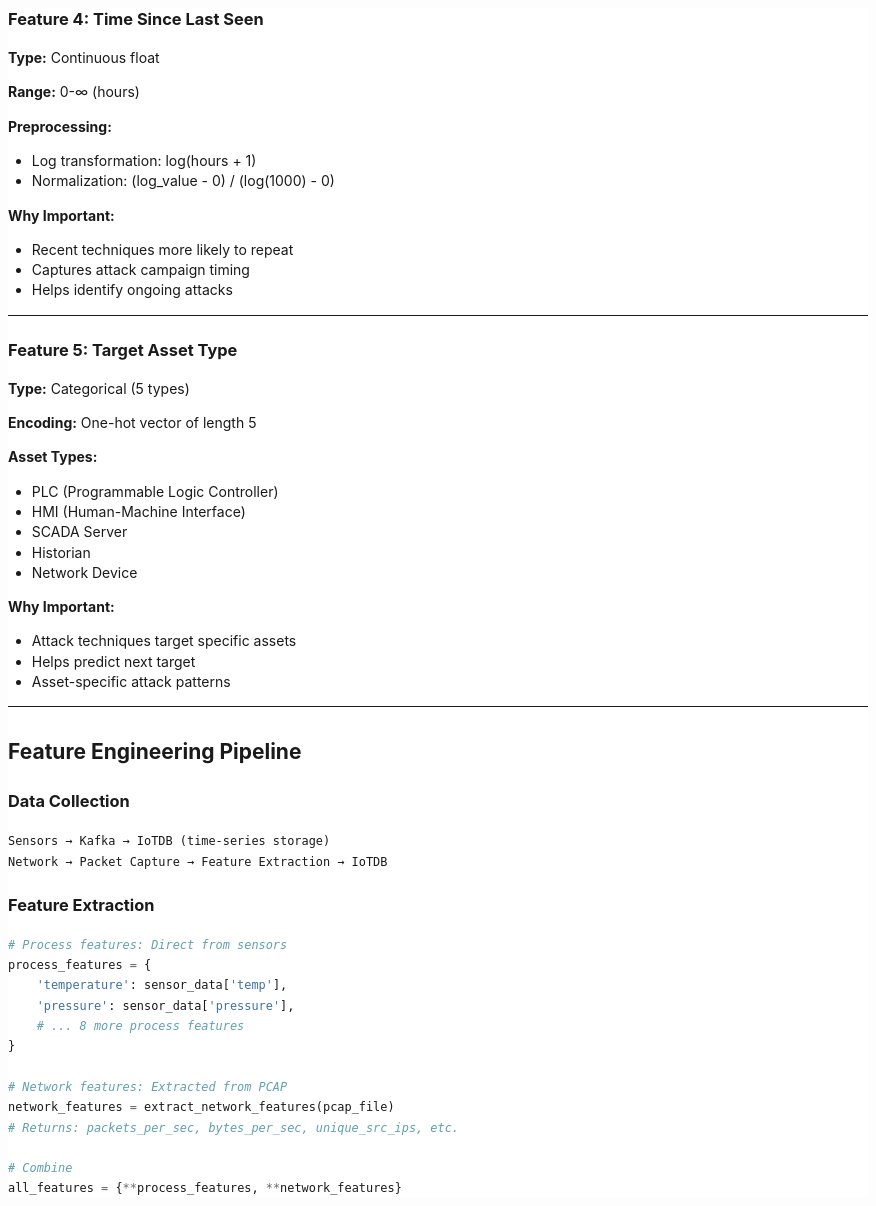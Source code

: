 ### Feature 4: Time Since Last Seen
**Type:** Continuous float

**Range:** 0-∞ (hours)

**Preprocessing:**
- Log transformation: log(hours + 1)
- Normalization: (log_value - 0) / (log(1000) - 0)

**Why Important:**
- Recent techniques more likely to repeat
- Captures attack campaign timing
- Helps identify ongoing attacks

---

### Feature 5: Target Asset Type
**Type:** Categorical (5 types)

**Encoding:** One-hot vector of length 5

**Asset Types:**
- PLC (Programmable Logic Controller)
- HMI (Human-Machine Interface)
- SCADA Server
- Historian
- Network Device

**Why Important:**
- Attack techniques target specific assets
- Helps predict next target
- Asset-specific attack patterns

---

## Feature Engineering Pipeline

### Data Collection
```
Sensors → Kafka → IoTDB (time-series storage)
Network → Packet Capture → Feature Extraction → IoTDB
```

### Feature Extraction
```python
# Process features: Direct from sensors
process_features = {
    'temperature': sensor_data['temp'],
    'pressure': sensor_data['pressure'],
    # ... 8 more process features
}

# Network features: Extracted from PCAP
network_features = extract_network_features(pcap_file)
# Returns: packets_per_sec, bytes_per_sec, unique_src_ips, etc.

# Combine
all_features = {**process_features, **network_features}
```
